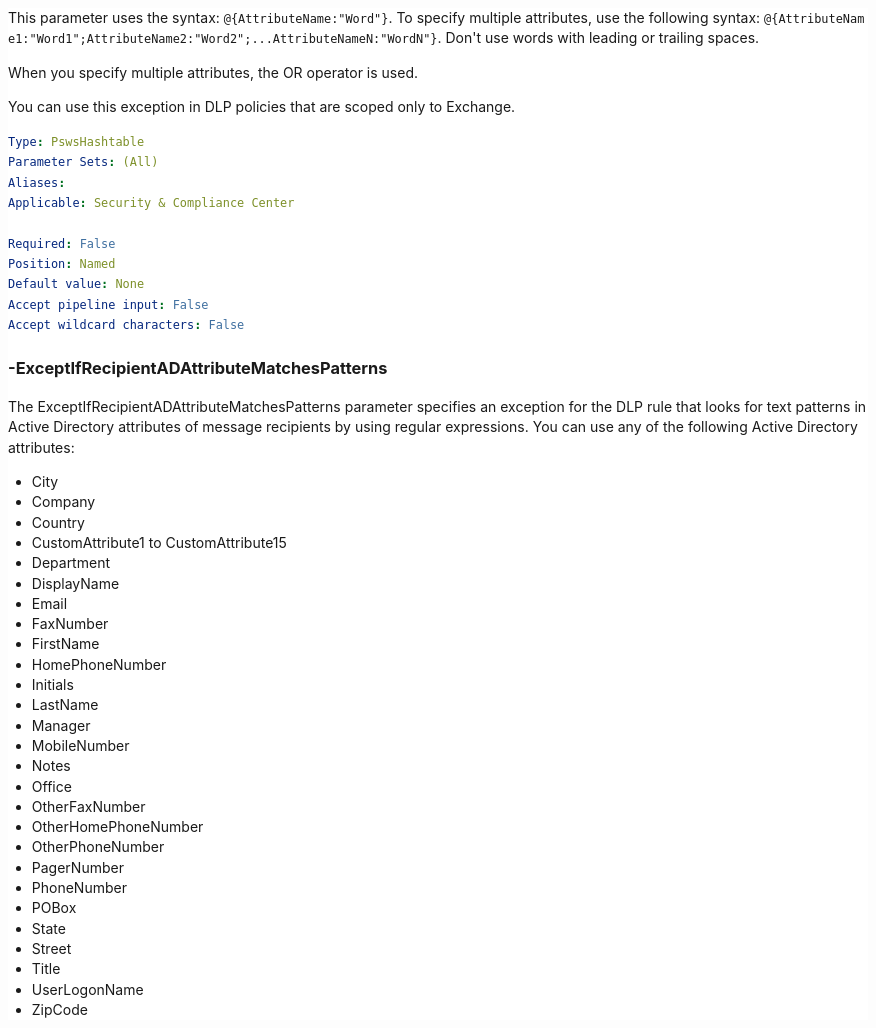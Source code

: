 This parameter uses the syntax: `@{AttributeName:"Word"}`. To specify multiple attributes, use the following syntax: `@{AttributeName1:"Word1";AttributeName2:"Word2";...AttributeNameN:"WordN"}`. Don't use words with leading or trailing spaces.

When you specify multiple attributes, the OR operator is used.

You can use this exception in DLP policies that are scoped only to Exchange.

```yaml
Type: PswsHashtable
Parameter Sets: (All)
Aliases:
Applicable: Security & Compliance Center

Required: False
Position: Named
Default value: None
Accept pipeline input: False
Accept wildcard characters: False
```

### -ExceptIfRecipientADAttributeMatchesPatterns
The ExceptIfRecipientADAttributeMatchesPatterns parameter specifies an exception for the DLP rule that looks for text patterns in Active Directory attributes of message recipients by using regular expressions. You can use any of the following Active Directory attributes:

- City
- Company
- Country
- CustomAttribute1 to CustomAttribute15
- Department
- DisplayName
- Email
- FaxNumber
- FirstName
- HomePhoneNumber
- Initials
- LastName
- Manager
- MobileNumber
- Notes
- Office
- OtherFaxNumber
- OtherHomePhoneNumber
- OtherPhoneNumber
- PagerNumber
- PhoneNumber
- POBox
- State
- Street
- Title
- UserLogonName
- ZipCode
